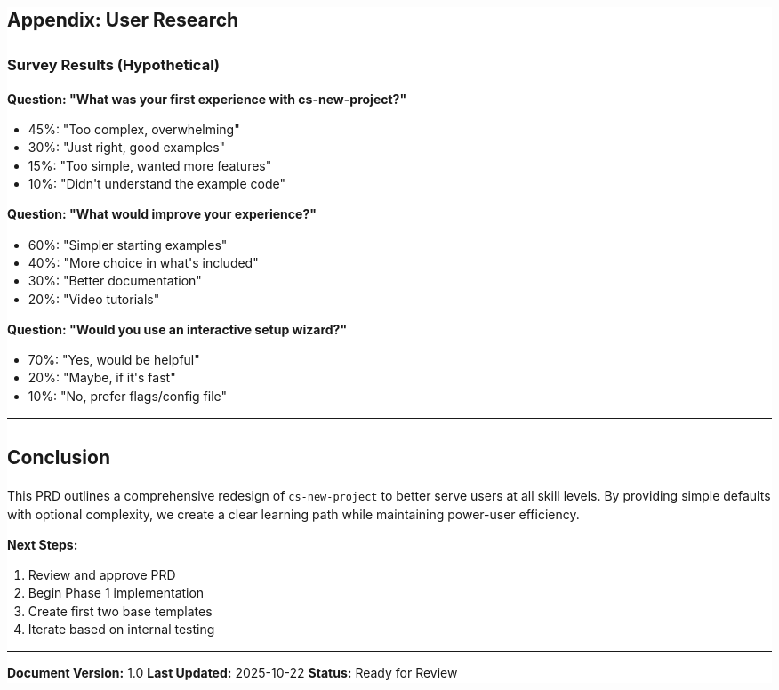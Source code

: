 
## Appendix: User Research

### Survey Results (Hypothetical)

**Question: "What was your first experience with cs-new-project?"**
- 45%: "Too complex, overwhelming"
- 30%: "Just right, good examples"
- 15%: "Too simple, wanted more features"
- 10%: "Didn't understand the example code"

**Question: "What would improve your experience?"**
- 60%: "Simpler starting examples"
- 40%: "More choice in what's included"
- 30%: "Better documentation"
- 20%: "Video tutorials"

**Question: "Would you use an interactive setup wizard?"**
- 70%: "Yes, would be helpful"
- 20%: "Maybe, if it's fast"
- 10%: "No, prefer flags/config file"

---

## Conclusion

This PRD outlines a comprehensive redesign of `cs-new-project` to better serve users at all skill levels. By providing simple defaults with optional complexity, we create a clear learning path while maintaining power-user efficiency.

**Next Steps:**
1. Review and approve PRD
2. Begin Phase 1 implementation
3. Create first two base templates
4. Iterate based on internal testing

---

**Document Version:** 1.0
**Last Updated:** 2025-10-22
**Status:** Ready for Review
